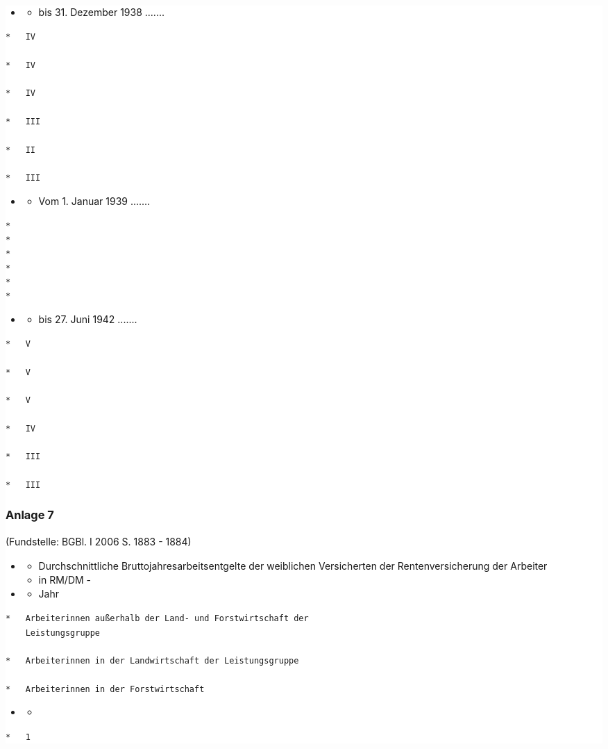*    *   bis 31. Dezember 1938 .......

    *   IV

    *   IV

    *   IV

    *   III

    *   II

    *   III


*    *   Vom 1. Januar 1939 .......

    *
    *
    *
    *
    *
    *

*    *   bis 27. Juni 1942 .......

    *   V

    *   V

    *   V

    *   IV

    *   III

    *   III





### Anlage 7

(Fundstelle: BGBl. I 2006 S. 1883 - 1884)

*    *   Durchschnittliche Bruttojahresarbeitsentgelte der weiblichen
        Versicherten
        der Rentenversicherung der Arbeiter
        - in RM/DM -


*    *   Jahr

    *   Arbeiterinnen außerhalb der Land- und Forstwirtschaft der
        Leistungsgruppe

    *   Arbeiterinnen in der Landwirtschaft der Leistungsgruppe

    *   Arbeiterinnen in der Forstwirtschaft


*    *
    *   1
